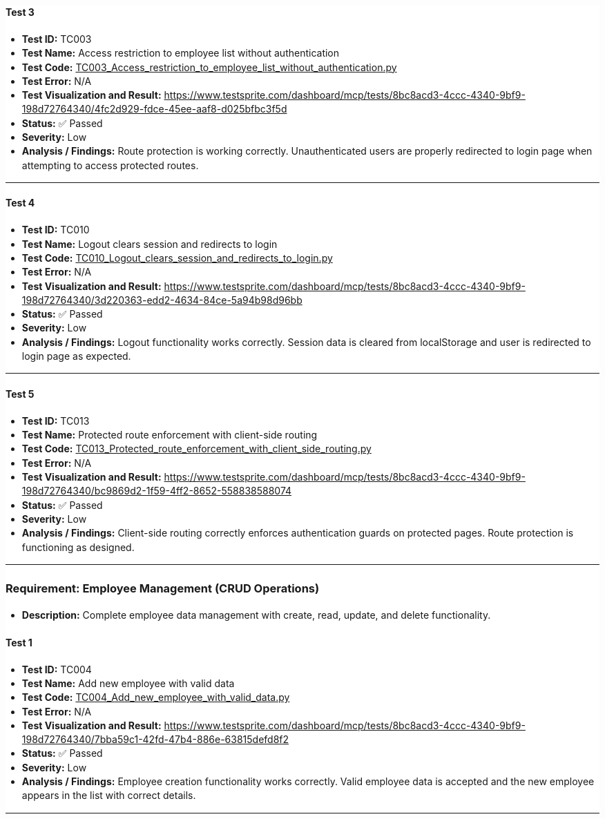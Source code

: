 #### Test 3
- **Test ID:** TC003
- **Test Name:** Access restriction to employee list without authentication
- **Test Code:** [TC003_Access_restriction_to_employee_list_without_authentication.py](./TC003_Access_restriction_to_employee_list_without_authentication.py)
- **Test Error:** N/A
- **Test Visualization and Result:** https://www.testsprite.com/dashboard/mcp/tests/8bc8acd3-4ccc-4340-9bf9-198d72764340/4fc2d929-fdce-45ee-aaf8-d025bfbc3f5d
- **Status:** ✅ Passed
- **Severity:** Low
- **Analysis / Findings:** Route protection is working correctly. Unauthenticated users are properly redirected to login page when attempting to access protected routes.

---

#### Test 4
- **Test ID:** TC010
- **Test Name:** Logout clears session and redirects to login
- **Test Code:** [TC010_Logout_clears_session_and_redirects_to_login.py](./TC010_Logout_clears_session_and_redirects_to_login.py)
- **Test Error:** N/A
- **Test Visualization and Result:** https://www.testsprite.com/dashboard/mcp/tests/8bc8acd3-4ccc-4340-9bf9-198d72764340/3d220363-edd2-4634-84ce-5a94b98d96bb
- **Status:** ✅ Passed
- **Severity:** Low
- **Analysis / Findings:** Logout functionality works correctly. Session data is cleared from localStorage and user is redirected to login page as expected.

---

#### Test 5
- **Test ID:** TC013
- **Test Name:** Protected route enforcement with client-side routing
- **Test Code:** [TC013_Protected_route_enforcement_with_client_side_routing.py](./TC013_Protected_route_enforcement_with_client_side_routing.py)
- **Test Error:** N/A
- **Test Visualization and Result:** https://www.testsprite.com/dashboard/mcp/tests/8bc8acd3-4ccc-4340-9bf9-198d72764340/bc9869d2-1f59-4ff2-8652-558838588074
- **Status:** ✅ Passed
- **Severity:** Low
- **Analysis / Findings:** Client-side routing correctly enforces authentication guards on protected pages. Route protection is functioning as designed.

---

### Requirement: Employee Management (CRUD Operations)
- **Description:** Complete employee data management with create, read, update, and delete functionality.

#### Test 1
- **Test ID:** TC004
- **Test Name:** Add new employee with valid data
- **Test Code:** [TC004_Add_new_employee_with_valid_data.py](./TC004_Add_new_employee_with_valid_data.py)
- **Test Error:** N/A
- **Test Visualization and Result:** https://www.testsprite.com/dashboard/mcp/tests/8bc8acd3-4ccc-4340-9bf9-198d72764340/7bba59c1-42fd-47b4-886e-63815defd8f2
- **Status:** ✅ Passed
- **Severity:** Low
- **Analysis / Findings:** Employee creation functionality works correctly. Valid employee data is accepted and the new employee appears in the list with correct details.

---